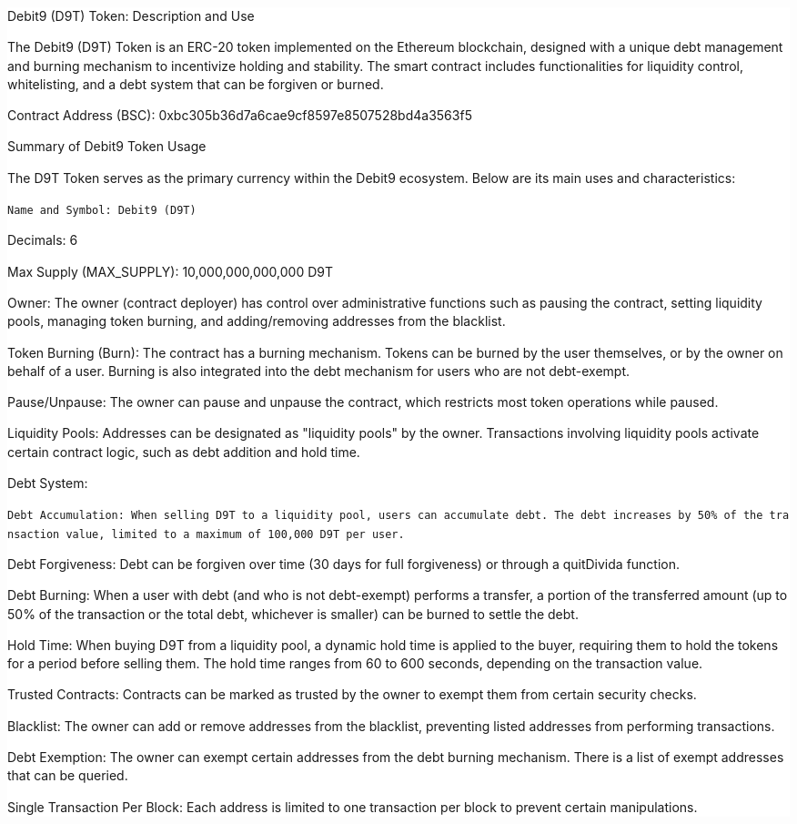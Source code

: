 Debit9 (D9T) Token: Description and Use

The Debit9 (D9T) Token is an ERC-20 token implemented on the Ethereum blockchain, designed with a unique debt management and burning mechanism to incentivize holding and stability. The smart contract includes functionalities for liquidity control, whitelisting, and a debt system that can be forgiven or burned.

Contract Address (BSC): 0xbc305b36d7a6cae9cf8597e8507528bd4a3563f5

Summary of Debit9 Token Usage

The D9T Token serves as the primary currency within the Debit9 ecosystem. Below are its main uses and characteristics:

    Name and Symbol: Debit9 (D9T) 

Decimals: 6 

Max Supply (MAX_SUPPLY): 10,000,000,000,000 D9T 

Owner: The owner (contract deployer) has control over administrative functions such as pausing the contract, setting liquidity pools, managing token burning, and adding/removing addresses from the blacklist.

Token Burning (Burn): The contract has a burning mechanism. Tokens can be burned by the user themselves, or by the owner on behalf of a user. Burning is also integrated into the debt mechanism for users who are not debt-exempt.

Pause/Unpause: The owner can pause and unpause the contract, which restricts most token operations while paused.

Liquidity Pools: Addresses can be designated as "liquidity pools" by the owner. Transactions involving liquidity pools activate certain contract logic, such as debt addition and hold time.

Debt System:

    Debt Accumulation: When selling D9T to a liquidity pool, users can accumulate debt. The debt increases by 50% of the transaction value, limited to a maximum of 100,000 D9T per user.

Debt Forgiveness: Debt can be forgiven over time (30 days for full forgiveness) or through a quitDivida function.

Debt Burning: When a user with debt (and who is not debt-exempt) performs a transfer, a portion of the transferred amount (up to 50% of the transaction or the total debt, whichever is smaller) can be burned to settle the debt.

Hold Time: When buying D9T from a liquidity pool, a dynamic hold time is applied to the buyer, requiring them to hold the tokens for a period before selling them. The hold time ranges from 60 to 600 seconds, depending on the transaction value.

Trusted Contracts: Contracts can be marked as trusted by the owner to exempt them from certain security checks.

Blacklist: The owner can add or remove addresses from the blacklist, preventing listed addresses from performing transactions.

Debt Exemption: The owner can exempt certain addresses from the debt burning mechanism. There is a list of exempt addresses that can be queried.

Single Transaction Per Block: Each address is limited to one transaction per block to prevent certain manipulations.
